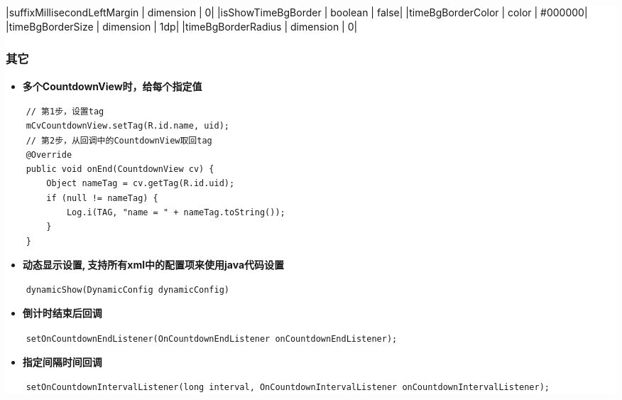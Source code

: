 |suffixMillisecondLeftMargin | dimension | 0|
|isShowTimeBgBorder | boolean | false|
|timeBgBorderColor  | color | #000000|
|timeBgBorderSize  | dimension | 1dp|
|timeBgBorderRadius  | dimension | 0|

### 其它
* **多个CountdownView时，给每个指定值**
```
    // 第1步，设置tag
    mCvCountdownView.setTag(R.id.name, uid);
    // 第2步，从回调中的CountdownView取回tag
    @Override
    public void onEnd(CountdownView cv) {
        Object nameTag = cv.getTag(R.id.uid);
        if (null != nameTag) {
            Log.i(TAG, "name = " + nameTag.toString());
        }
    }
```
* **动态显示设置, 支持所有xml中的配置项来使用java代码设置**
```
    dynamicShow(DynamicConfig dynamicConfig)
```
* **倒计时结束后回调**
```
    setOnCountdownEndListener(OnCountdownEndListener onCountdownEndListener);
```
* **指定间隔时间回调**
```
    setOnCountdownIntervalListener(long interval, OnCountdownIntervalListener onCountdownIntervalListener);
```